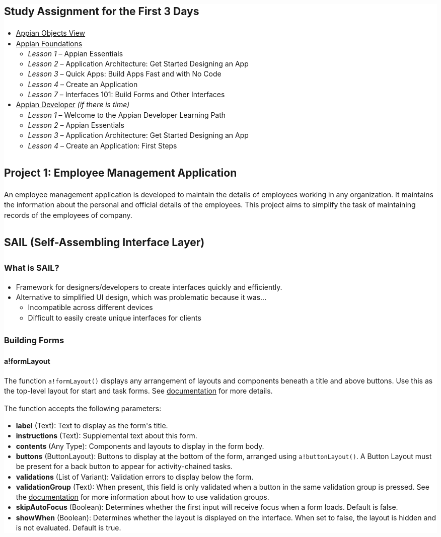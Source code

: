 ## Study Assignment for the First 3 Days

* [Appian Objects View](./2%20Tuesday%20HW.md#objects-view)
* [Appian Foundations](https://academy.appian.com/#/curricula/1b1f8760-8e04-4696-9112-b96fd5842efb)
  * *Lesson 1* – Appian Essentials
  * *Lesson 2* – Application Architecture: Get Started Designing an App
  * *Lesson 3* – Quick Apps: Build Apps Fast and with No Code
  * *Lesson 4* – Create an Application
  * *Lesson 7* – Interfaces 101: Build Forms and Other Interfaces
* [Appian Developer](https://academy.appian.com/#/curricula/7dc6be23-7518-4285-bfc8-cdbf8d4a4b9d) *(if there is time)*
  * *Lesson 1* – Welcome to the Appian Developer Learning Path
  * *Lesson 2* – Appian Essentials
  * *Lesson 3* – Application Architecture: Get Started Designing an App
  * *Lesson 4* – Create an Application: First Steps

## Project 1: Employee Management Application

An employee management application is developed to maintain the details of employees working in any organization. It maintains the information about the personal and official details of the employees. This project aims to simplify the task of maintaining records of the employees of company.

## SAIL (Self-Assembling Interface Layer)

### What is SAIL?

* Framework for designers/developers to create interfaces quickly and efficiently.
* Alternative to simplified UI design, which was problematic because it was...
  * Incompatible across different devices
  * Difficult to easily create unique interfaces for clients

### Building Forms

#### a!formLayout

The function `a!formLayout()` displays any arrangement of layouts and components beneath a title and above buttons. Use this as the top-level layout for start and task forms. See [documentation](https://docs.appian.com/suite/help/22.1/Form_Layout.html) for more details.

The function accepts the following parameters:
* **label** (Text): Text to display as the form's title.
* **instructions** (Text): Supplemental text about this form.
* **contents** (Any Type): Components and layouts to display in the form body.
* **buttons** (ButtonLayout): Buttons to display at the bottom of the form, arranged using `a!buttonLayout()`. A Button Layout must be present for a back button to appear for activity-chained tasks.
* **validations** (List of Variant): Validation errors to display below the form.
* **validationGroup** (Text): When present, this field is only validated when a button in the same validation group is pressed. See the [documentation](https://docs.appian.com/suite/help/22.1/recipe-use-validation-group-for-buttons-with-multiple-validation-rules.html) for more information about how to use validation groups.
* **skipAutoFocus** (Boolean): Determines whether the first input will receive focus when a form loads. Default is false.
* **showWhen** (Boolean): Determines whether the layout is displayed on the interface. When set to false, the layout is hidden and is not evaluated. Default is true.
